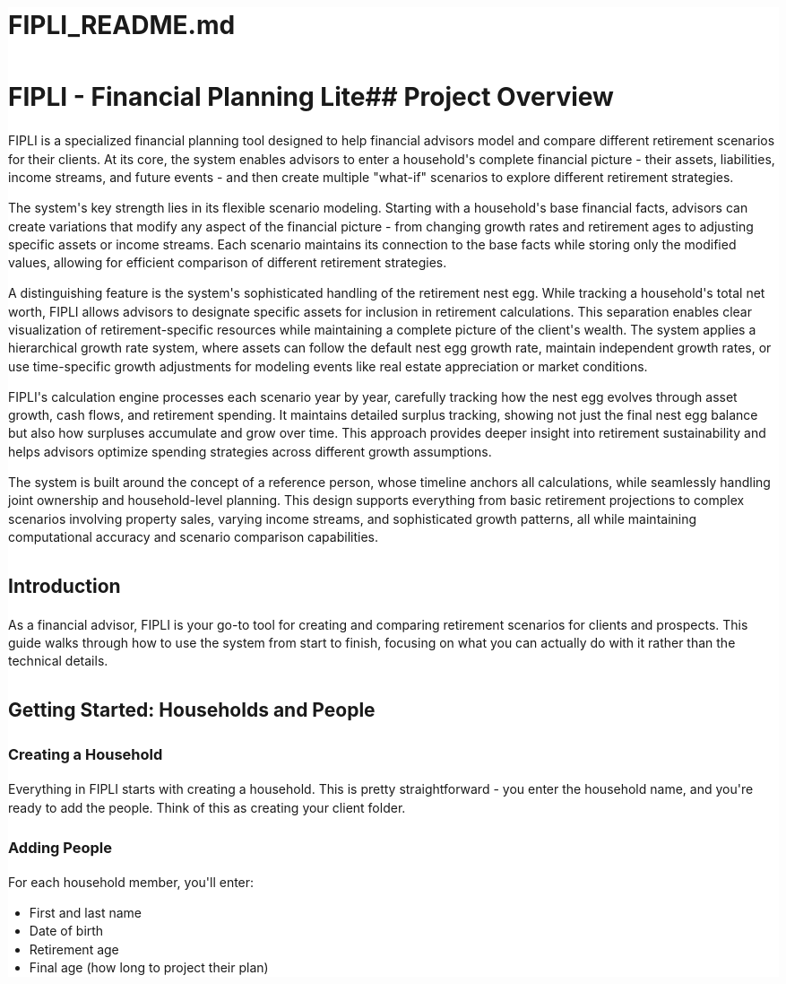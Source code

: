 # FIPLI_README.md
# FIPLI - Financial Planning Lite## Project Overview

FIPLI is a specialized financial planning tool designed to help financial advisors model and compare different retirement scenarios for their clients. At its core, the system enables advisors to enter a household's complete financial picture - their assets, liabilities, income streams, and future events - and then create multiple "what-if" scenarios to explore different retirement strategies.

The system's key strength lies in its flexible scenario modeling. Starting with a household's base financial facts, advisors can create variations that modify any aspect of the financial picture - from changing growth rates and retirement ages to adjusting specific assets or income streams. Each scenario maintains its connection to the base facts while storing only the modified values, allowing for efficient comparison of different retirement strategies.

A distinguishing feature is the system's sophisticated handling of the retirement nest egg. While tracking a household's total net worth, FIPLI allows advisors to designate specific assets for inclusion in retirement calculations. This separation enables clear visualization of retirement-specific resources while maintaining a complete picture of the client's wealth. The system applies a hierarchical growth rate system, where assets can follow the default nest egg growth rate, maintain independent growth rates, or use time-specific growth adjustments for modeling events like real estate appreciation or market conditions.

FIPLI's calculation engine processes each scenario year by year, carefully tracking how the nest egg evolves through asset growth, cash flows, and retirement spending. It maintains detailed surplus tracking, showing not just the final nest egg balance but also how surpluses accumulate and grow over time. This approach provides deeper insight into retirement sustainability and helps advisors optimize spending strategies across different growth assumptions.

The system is built around the concept of a reference person, whose timeline anchors all calculations, while seamlessly handling joint ownership and household-level planning. This design supports everything from basic retirement projections to complex scenarios involving property sales, varying income streams, and sophisticated growth patterns, all while maintaining computational accuracy and scenario comparison capabilities.

## Introduction
As a financial advisor, FIPLI is your go-to tool for creating and comparing retirement scenarios for clients and prospects. This guide walks through how to use the system from start to finish, focusing on what you can actually do with it rather than the technical details.

## Getting Started: Households and People

### Creating a Household
Everything in FIPLI starts with creating a household. This is pretty straightforward - you enter the household name, and you're ready to add the people. Think of this as creating your client folder.

### Adding People
For each household member, you'll enter:
- First and last name
- Date of birth
- Retirement age
- Final age (how long to project their plan)
